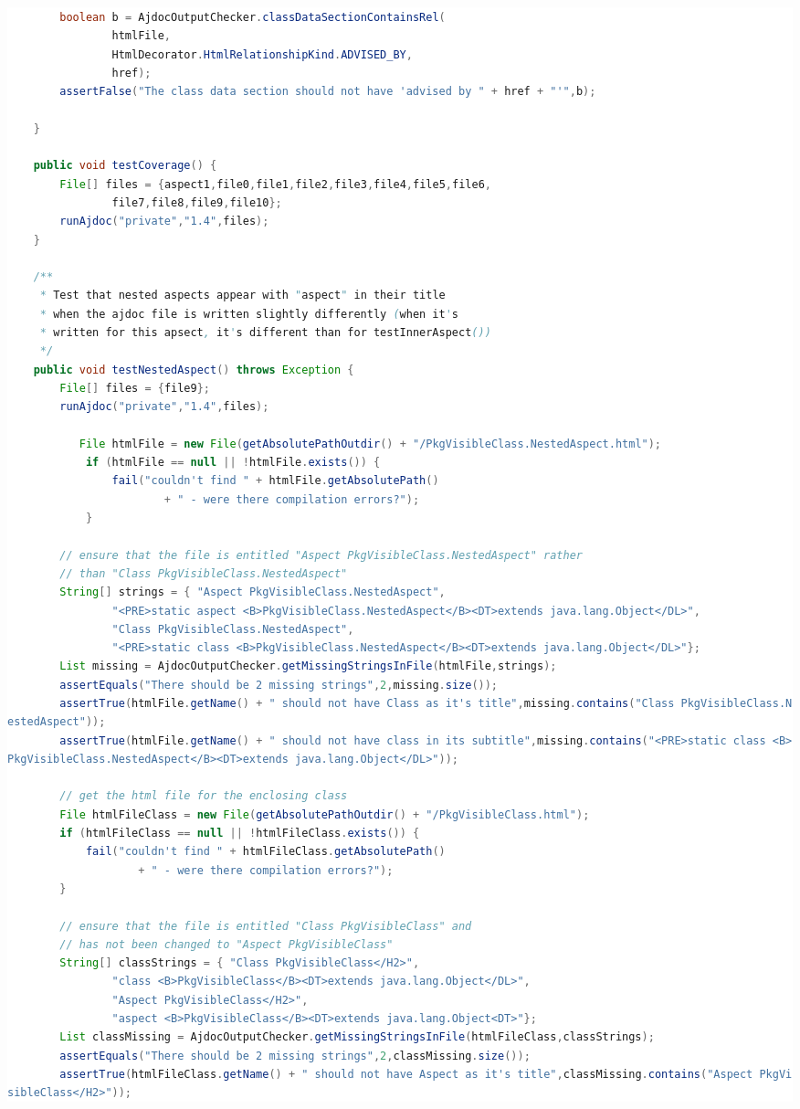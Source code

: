 ```java
		boolean b = AjdocOutputChecker.classDataSectionContainsRel(
				htmlFile,
				HtmlDecorator.HtmlRelationshipKind.ADVISED_BY,
				href);
		assertFalse("The class data section should not have 'advised by " + href + "'",b);

    }
    
	public void testCoverage() {
		File[] files = {aspect1,file0,file1,file2,file3,file4,file5,file6,
				file7,file8,file9,file10};
		runAjdoc("private","1.4",files);
	}
	
	/**
	 * Test that nested aspects appear with "aspect" in their title
	 * when the ajdoc file is written slightly differently (when it's 
	 * written for this apsect, it's different than for testInnerAspect()) 
	 */
	public void testNestedAspect() throws Exception {
		File[] files = {file9};
		runAjdoc("private","1.4",files);	
		
	       File htmlFile = new File(getAbsolutePathOutdir() + "/PkgVisibleClass.NestedAspect.html");
			if (htmlFile == null || !htmlFile.exists()) {
				fail("couldn't find " + htmlFile.getAbsolutePath()
						+ " - were there compilation errors?");
			}
		
		// ensure that the file is entitled "Aspect PkgVisibleClass.NestedAspect" rather
		// than "Class PkgVisibleClass.NestedAspect"
		String[] strings = { "Aspect PkgVisibleClass.NestedAspect",
				"<PRE>static aspect <B>PkgVisibleClass.NestedAspect</B><DT>extends java.lang.Object</DL>",
				"Class PkgVisibleClass.NestedAspect",
				"<PRE>static class <B>PkgVisibleClass.NestedAspect</B><DT>extends java.lang.Object</DL>"};
		List missing = AjdocOutputChecker.getMissingStringsInFile(htmlFile,strings);
		assertEquals("There should be 2 missing strings",2,missing.size());
		assertTrue(htmlFile.getName() + " should not have Class as it's title",missing.contains("Class PkgVisibleClass.NestedAspect"));
		assertTrue(htmlFile.getName() + " should not have class in its subtitle",missing.contains("<PRE>static class <B>PkgVisibleClass.NestedAspect</B><DT>extends java.lang.Object</DL>"));
		
		// get the html file for the enclosing class
        File htmlFileClass = new File(getAbsolutePathOutdir() + "/PkgVisibleClass.html");
		if (htmlFileClass == null || !htmlFileClass.exists()) {
			fail("couldn't find " + htmlFileClass.getAbsolutePath()
					+ " - were there compilation errors?");
		}
        
		// ensure that the file is entitled "Class PkgVisibleClass" and
		// has not been changed to "Aspect PkgVisibleClass"
		String[] classStrings = { "Class PkgVisibleClass</H2>",
				"class <B>PkgVisibleClass</B><DT>extends java.lang.Object</DL>",
				"Aspect PkgVisibleClass</H2>",
				"aspect <B>PkgVisibleClass</B><DT>extends java.lang.Object<DT>"};
		List classMissing = AjdocOutputChecker.getMissingStringsInFile(htmlFileClass,classStrings);
		assertEquals("There should be 2 missing strings",2,classMissing.size());
		assertTrue(htmlFileClass.getName() + " should not have Aspect as it's title",classMissing.contains("Aspect PkgVisibleClass</H2>"));
```